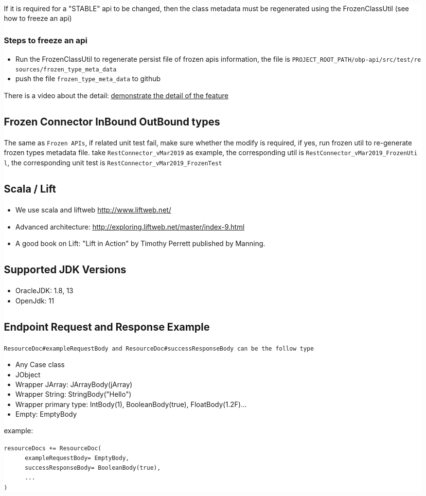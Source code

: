 If it is required for a "STABLE" api to be changed, then the class metadata must be regenerated using the FrozenClassUtil (see how to freeze an api)
### Steps to freeze an api
* Run the FrozenClassUtil to regenerate persist file of frozen apis information, the file is `PROJECT_ROOT_PATH/obp-api/src/test/resources/frozen_type_meta_data`
* push the file `frozen_type_meta_data` to github

There is a video about the detail: [demonstrate the detail of the feature](https://www.youtube.com/watch?v=m9iYCSM0bKA)

## Frozen Connector InBound OutBound types
The same as `Frozen APIs`, if related unit test fail, make sure whether the modify is required, if yes, run frozen util to re-generate frozen types metadata file. take `RestConnector_vMar2019` as example, the corresponding util is `RestConnector_vMar2019_FrozenUtil`, the corresponding unit test is `RestConnector_vMar2019_FrozenTest`

## Scala / Lift

* We use scala and liftweb http://www.liftweb.net/

* Advanced architecture: http://exploring.liftweb.net/master/index-9.html

* A good book on Lift: "Lift in Action" by Timothy Perrett published by Manning.

## Supported JDK Versions
* OracleJDK: 1.8, 13
* OpenJdk: 11

## Endpoint Request and Response Example
    ResourceDoc#exampleRequestBody and ResourceDoc#successResponseBody can be the follow type
* Any Case class
* JObject
* Wrapper JArray: JArrayBody(jArray)
* Wrapper String: StringBody("Hello")
* Wrapper primary type: IntBody(1), BooleanBody(true), FloatBody(1.2F)...
* Empty: EmptyBody

example: 
```
resourceDocs += ResourceDoc(
      exampleRequestBody= EmptyBody,
      successResponseBody= BooleanBody(true),
      ...
)
```
